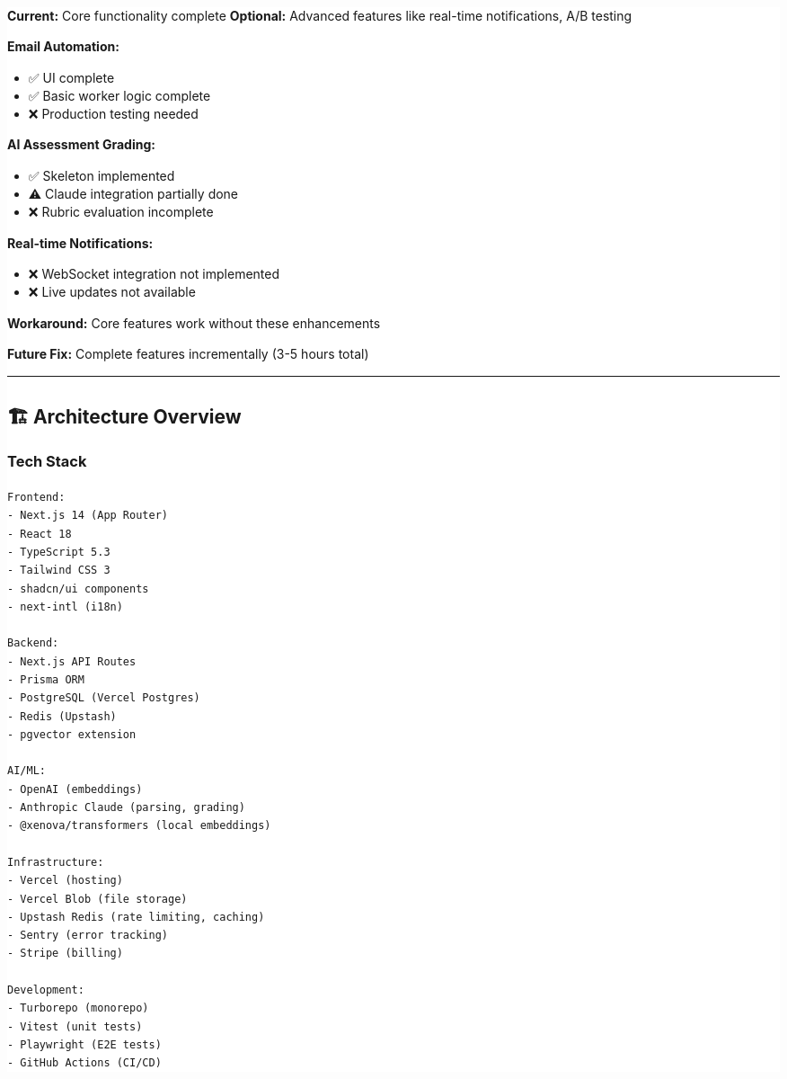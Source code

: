 **Current:** Core functionality complete
**Optional:** Advanced features like real-time notifications, A/B testing

**Email Automation:**
- ✅ UI complete
- ✅ Basic worker logic complete
- ❌ Production testing needed

**AI Assessment Grading:**

- ✅ Skeleton implemented
- ⚠️ Claude integration partially done
- ❌ Rubric evaluation incomplete

**Real-time Notifications:**

- ❌ WebSocket integration not implemented
- ❌ Live updates not available

**Workaround:** Core features work without these enhancements

**Future Fix:** Complete features incrementally (3-5 hours total)

---

## 🏗️ Architecture Overview

### Tech Stack

```
Frontend:
- Next.js 14 (App Router)
- React 18
- TypeScript 5.3
- Tailwind CSS 3
- shadcn/ui components
- next-intl (i18n)

Backend:
- Next.js API Routes
- Prisma ORM
- PostgreSQL (Vercel Postgres)
- Redis (Upstash)
- pgvector extension

AI/ML:
- OpenAI (embeddings)
- Anthropic Claude (parsing, grading)
- @xenova/transformers (local embeddings)

Infrastructure:
- Vercel (hosting)
- Vercel Blob (file storage)
- Upstash Redis (rate limiting, caching)
- Sentry (error tracking)
- Stripe (billing)

Development:
- Turborepo (monorepo)
- Vitest (unit tests)
- Playwright (E2E tests)
- GitHub Actions (CI/CD)
```
